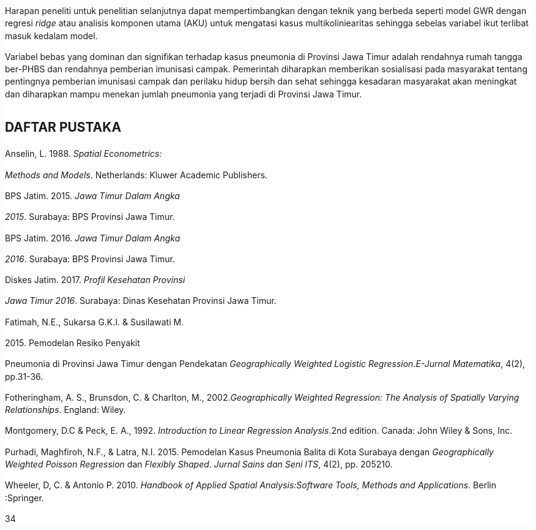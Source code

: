 <p><span class="font7">Harapan peneliti untuk penelitian selanjutnya dapat mempertimbangkan dengan teknik yang berbeda seperti model GWR dengan regresi </span><span class="font7" style="font-style:italic;">ridge</span><span class="font7"> atau analisis komponen utama (AKU) untuk mengatasi kasus multikoliniearitas sehingga sebelas variabel ikut terlibat masuk kedalam model.</span></p>
<p><span class="font7">Variabel bebas yang dominan dan signifikan terhadap kasus pneumonia di Provinsi Jawa Timur adalah rendahnya rumah tangga ber-PHBS dan rendahnya pemberian imunisasi campak. Pemerintah diharapkan memberikan sosialisasi pada masyarakat tentang pentingnya pemberian imunisasi campak dan perilaku hidup bersih dan sehat sehingga kesadaran masyarakat akan meningkat dan diharapkan mampu menekan jumlah pneumonia yang terjadi di Provinsi Jawa Timur.</span></p>
<h2><a name="bookmark29"></a><span class="font7" style="font-weight:bold;"><a name="bookmark30"></a>DAFTAR PUSTAKA</span></h2>
<p><span class="font7">Anselin, L. 1988. </span><span class="font7" style="font-style:italic;">Spatial Econometrics:</span></p>
<p><span class="font7" style="font-style:italic;">Methods and Models</span><span class="font7">. Netherlands: Kluwer Academic Publishers.</span></p>
<p><span class="font7">BPS Jatim. 2015. </span><span class="font7" style="font-style:italic;">Jawa Timur Dalam Angka</span></p>
<p><span class="font7" style="font-style:italic;">2015</span><span class="font7">. Surabaya: BPS Provinsi Jawa Timur.</span></p>
<p><span class="font7">BPS Jatim. 2016. </span><span class="font7" style="font-style:italic;">Jawa Timur Dalam Angka</span></p>
<p><span class="font7" style="font-style:italic;">2016</span><span class="font7">. Surabaya: BPS Provinsi Jawa Timur.</span></p>
<p><span class="font7">Diskes Jatim. 2017. </span><span class="font7" style="font-style:italic;">Profil Kesehatan Provinsi</span></p>
<p><span class="font7" style="font-style:italic;">Jawa Timur 2016</span><span class="font7">. Surabaya: Dinas Kesehatan Provinsi Jawa Timur.</span></p>
<p><span class="font7">Fatimah, N.E., Sukarsa G.K.I. &amp;&nbsp;Susilawati M.</span></p>
<p><span class="font7">2015. Pemodelan Resiko Penyakit</span></p>
<p><span class="font7">Pneumonia di Provinsi Jawa Timur dengan Pendekatan </span><span class="font7" style="font-style:italic;">Geographically Weighted Logistic Regression</span><span class="font7">.</span><span class="font7" style="font-style:italic;">E-Jurnal Matematika</span><span class="font7">, 4(2), pp.31-36.</span></p>
<p><span class="font7">Fotheringham, A. S., Brunsdon, C. &amp;&nbsp;Charlton, M., 2002.</span><span class="font7" style="font-style:italic;">Geographically Weighted Regression: The Analysis of Spatially Varying Relationships</span><span class="font7">. England: Wiley.</span></p>
<p><span class="font7">Montgomery, D.C &amp;&nbsp;Peck, E. A., 1992. </span><span class="font7" style="font-style:italic;">Introduction to Linear Regression Analysis</span><span class="font7">.2nd edition. Canada: John Wiley &amp;&nbsp;Sons, Inc.</span></p>
<p><span class="font7">Purhadi, Maghfiroh, N.F., &amp;&nbsp;Latra, N.I. 2015. Pemodelan Kasus Pneumonia Balita di Kota Surabaya dengan </span><span class="font7" style="font-style:italic;">Geographically Weighted Poisson Regression</span><span class="font7"> dan </span><span class="font7" style="font-style:italic;">Flexibly Shaped</span><span class="font7">. </span><span class="font7" style="font-style:italic;">Jurnal Sains dan Seni ITS</span><span class="font7">, 4(2), pp. 205210.</span></p>
<p><span class="font7">Wheeler, D, C. &amp;&nbsp;Antonio P. 2010. </span><span class="font7" style="font-style:italic;">Handbook of Applied Spatial Analysis:Software Tools, Methods and Applications.</span><span class="font7"> Berlin :Springer.</span></p>
<p><span class="font6">34</span></p>